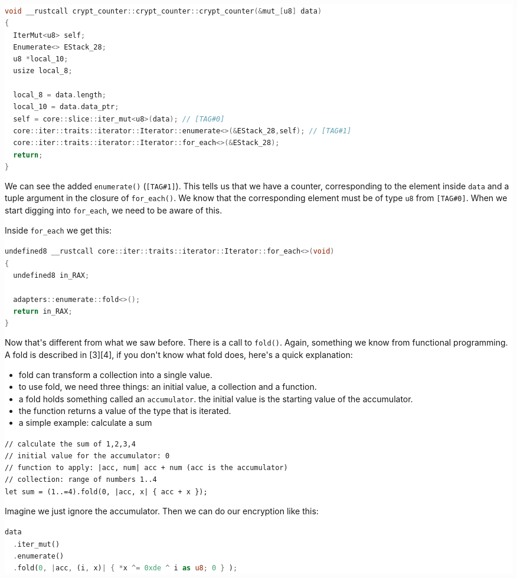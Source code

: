 ```c
void __rustcall crypt_counter::crypt_counter::crypt_counter(&mut_[u8] data)
{
  IterMut<u8> self;
  Enumerate<> EStack_28;
  u8 *local_10;
  usize local_8;
  
  local_8 = data.length;
  local_10 = data.data_ptr;
  self = core::slice::iter_mut<u8>(data); // [TAG#0]
  core::iter::traits::iterator::Iterator::enumerate<>(&EStack_28,self); // [TAG#1]
  core::iter::traits::iterator::Iterator::for_each<>(&EStack_28);
  return;
}
```

We can see the added `enumerate()` (`[TAG#1]`). This tells us that we have a counter, corresponding to the element inside `data` and a tuple argument in the closure of `for_each()`. We know that the corresponding element must be of type `u8` from `[TAG#0]`. When we start digging into `for_each`, we need to be aware of this.

Inside `for_each` we get this:

```c
undefined8 __rustcall core::iter::traits::iterator::Iterator::for_each<>(void)
{
  undefined8 in_RAX;
  
  adapters::enumerate::fold<>();
  return in_RAX;
}
```

Now that's different from what we saw before. There is a call to `fold()`. Again, something we know from functional programming. A fold is described in [3][4], if you don't know what fold does, here's a quick explanation:

- fold can transform a collection into a single value.
- to use fold, we need three things: an initial value, a collection and a function.
- a fold holds something called an `accumulator`. the initial value is the starting value of the accumulator.
- the function returns a value of the type that is iterated.
- a simple example: calculate a sum

```
// calculate the sum of 1,2,3,4
// initial value for the accumulator: 0
// function to apply: |acc, num| acc + num (acc is the accumulator)
// collection: range of numbers 1..4
let sum = (1..=4).fold(0, |acc, x| { acc + x });
```

Imagine we just ignore the accumulator. Then we can do our encryption like this:

```rust
data
  .iter_mut()
  .enumerate()
  .fold(0, |acc, (i, x)| { *x ^= 0xde ^ i as u8; 0 } );
```
